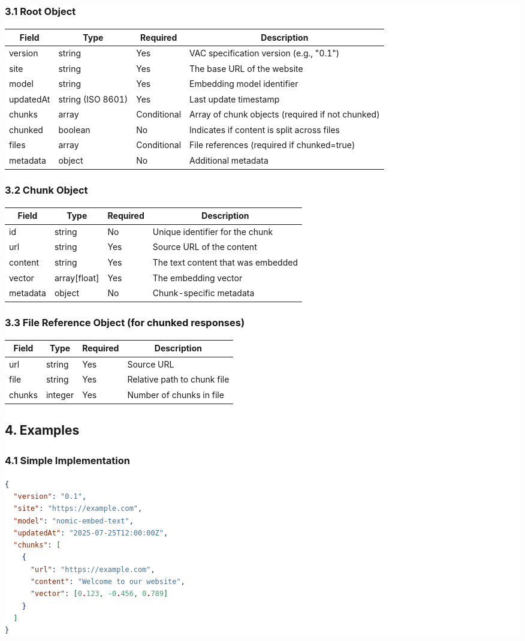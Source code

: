 ### 3.1 Root Object

| Field | Type | Required | Description |
|-------|------|----------|-------------|
| version | string | Yes | VAC specification version (e.g., "0.1") |
| site | string | Yes | The base URL of the website |
| model | string | Yes | Embedding model identifier |
| updatedAt | string (ISO 8601) | Yes | Last update timestamp |
| chunks | array | Conditional | Array of chunk objects (required if not chunked) |
| chunked | boolean | No | Indicates if content is split across files |
| files | array | Conditional | File references (required if chunked=true) |
| metadata | object | No | Additional metadata |

### 3.2 Chunk Object

| Field | Type | Required | Description |
|-------|------|----------|-------------|
| id | string | No | Unique identifier for the chunk |
| url | string | Yes | Source URL of the content |
| content | string | Yes | The text content that was embedded |
| vector | array[float] | Yes | The embedding vector |
| metadata | object | No | Chunk-specific metadata |

### 3.3 File Reference Object (for chunked responses)

| Field | Type | Required | Description |
|-------|------|----------|-------------|
| url | string | Yes | Source URL |
| file | string | Yes | Relative path to chunk file |
| chunks | integer | Yes | Number of chunks in file |

## 4. Examples

### 4.1 Simple Implementation

```json
{
  "version": "0.1",
  "site": "https://example.com",
  "model": "nomic-embed-text",
  "updatedAt": "2025-07-25T12:00:00Z",
  "chunks": [
    {
      "url": "https://example.com",
      "content": "Welcome to our website",
      "vector": [0.123, -0.456, 0.789]
    }
  ]
}
```
